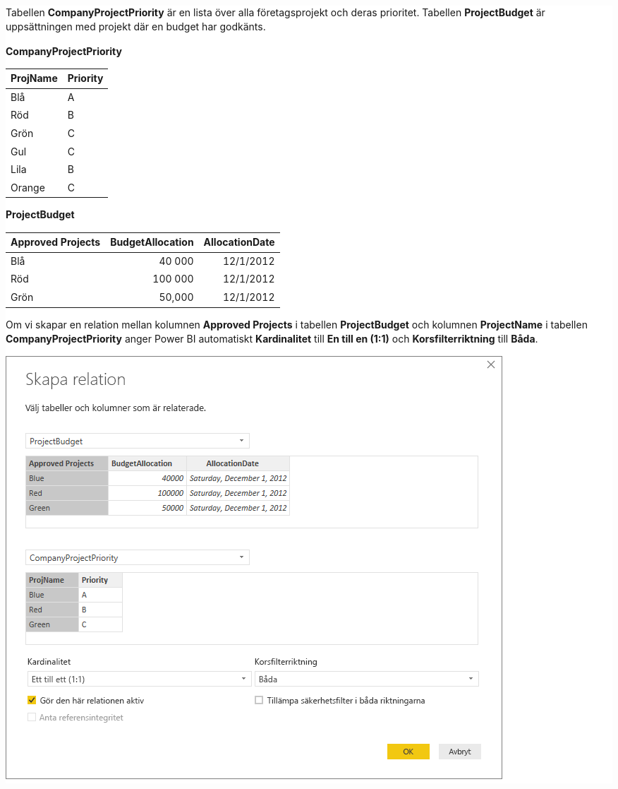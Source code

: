 Tabellen **CompanyProjectPriority** är en lista över alla företagsprojekt och deras prioritet. Tabellen **ProjectBudget** är uppsättningen med projekt där en budget har godkänts.

**CompanyProjectPriority**

| **ProjName** | **Priority** |
| --- | --- |
| Blå |A |
| Röd |B |
| Grön |C |
| Gul |C |
| Lila |B |
| Orange |C |

**ProjectBudget**

| **Approved Projects** | **BudgetAllocation** | **AllocationDate** |
|:--- | ---:| ---:|
| Blå |40 000 |12/1/2012 |
| Röd |100 000 |12/1/2012 |
| Grön |50,000 |12/1/2012 |

Om vi skapar en relation mellan kolumnen **Approved Projects** i tabellen **ProjectBudget** och kolumnen **ProjectName** i tabellen **CompanyProjectPriority** anger Power BI automatiskt **Kardinalitet** till **En till en (1:1)** och **Korsfilterriktning** till **Båda**. 

 ![Skapa en relation mellan tabellkolumner](media/desktop-create-and-manage-relationships/candmrel_create_compproj_appproj2.png)
